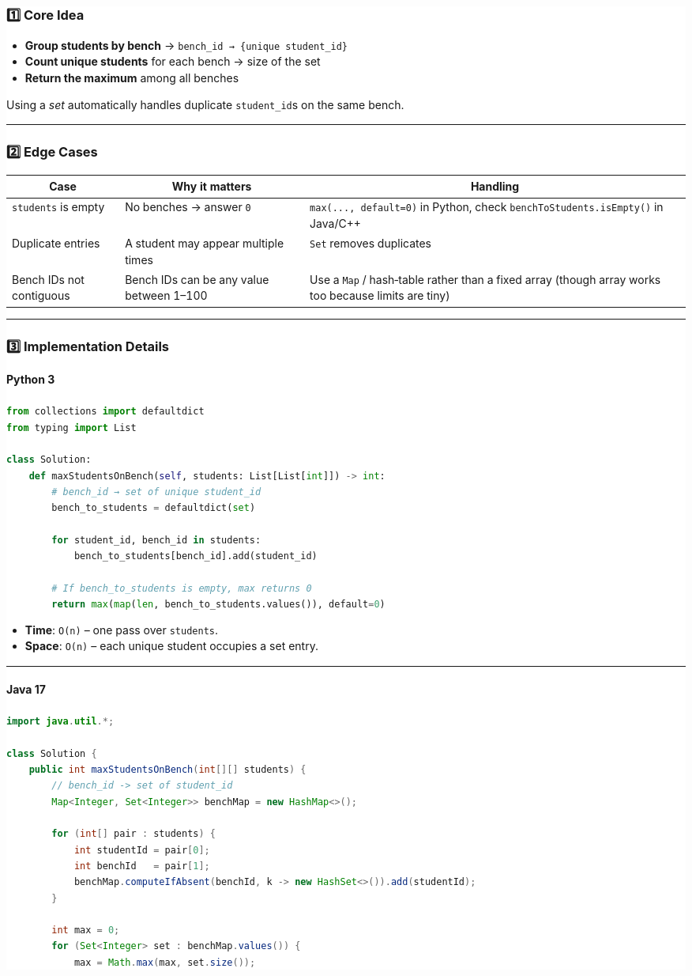 ### 1️⃣ Core Idea

- **Group students by bench** → `bench_id → {unique student_id}`  
- **Count unique students** for each bench → size of the set  
- **Return the maximum** among all benches

Using a *set* automatically handles duplicate `student_id`s on the same bench.

---

### 2️⃣ Edge Cases

| Case | Why it matters | Handling |
|---|---|---|
| `students` is empty | No benches → answer `0` | `max(..., default=0)` in Python, check `benchToStudents.isEmpty()` in Java/C++ |
| Duplicate entries | A student may appear multiple times | `Set` removes duplicates |
| Bench IDs not contiguous | Bench IDs can be any value between 1–100 | Use a `Map` / hash‑table rather than a fixed array (though array works too because limits are tiny) |

---

### 3️⃣ Implementation Details

#### Python 3

```python
from collections import defaultdict
from typing import List

class Solution:
    def maxStudentsOnBench(self, students: List[List[int]]) -> int:
        # bench_id → set of unique student_id
        bench_to_students = defaultdict(set)

        for student_id, bench_id in students:
            bench_to_students[bench_id].add(student_id)

        # If bench_to_students is empty, max returns 0
        return max(map(len, bench_to_students.values()), default=0)
```

- **Time**: `O(n)` – one pass over `students`.  
- **Space**: `O(n)` – each unique student occupies a set entry.

---

#### Java 17

```java
import java.util.*;

class Solution {
    public int maxStudentsOnBench(int[][] students) {
        // bench_id -> set of student_id
        Map<Integer, Set<Integer>> benchMap = new HashMap<>();

        for (int[] pair : students) {
            int studentId = pair[0];
            int benchId   = pair[1];
            benchMap.computeIfAbsent(benchId, k -> new HashSet<>()).add(studentId);
        }

        int max = 0;
        for (Set<Integer> set : benchMap.values()) {
            max = Math.max(max, set.size());
```